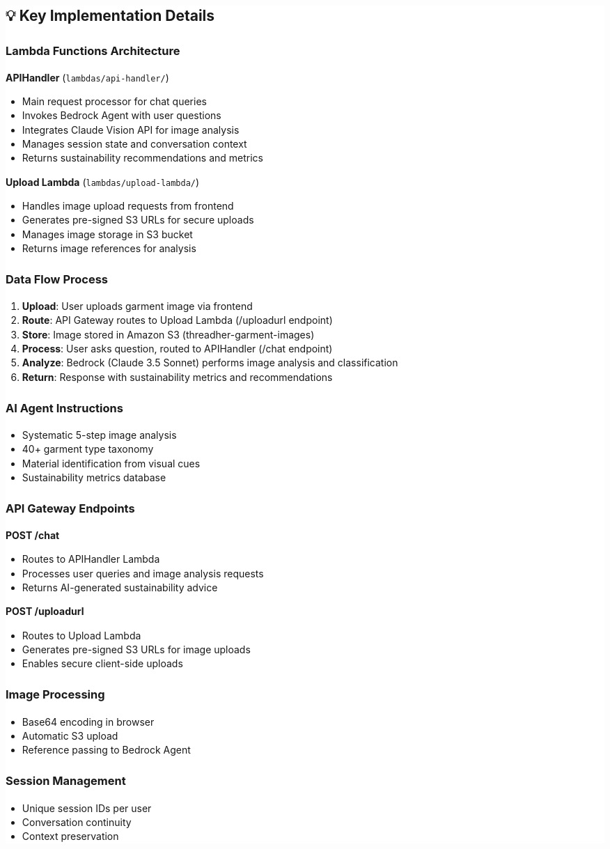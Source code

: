 ## 💡 Key Implementation Details

### Lambda Functions Architecture

**APIHandler** (`lambdas/api-handler/`)
- Main request processor for chat queries
- Invokes Bedrock Agent with user questions
- Integrates Claude Vision API for image analysis
- Manages session state and conversation context
- Returns sustainability recommendations and metrics

**Upload Lambda** (`lambdas/upload-lambda/`)
- Handles image upload requests from frontend
- Generates pre-signed S3 URLs for secure uploads
- Manages image storage in S3 bucket
- Returns image references for analysis

### Data Flow Process

1. **Upload**: User uploads garment image via frontend
2. **Route**: API Gateway routes to Upload Lambda (/uploadurl endpoint)
3. **Store**: Image stored in Amazon S3 (threadher-garment-images)
4. **Process**: User asks question, routed to APIHandler (/chat endpoint)
5. **Analyze**: Bedrock (Claude 3.5 Sonnet) performs image analysis and classification
6. **Return**: Response with sustainability metrics and recommendations

### AI Agent Instructions
- Systematic 5-step image analysis
- 40+ garment type taxonomy
- Material identification from visual cues
- Sustainability metrics database

### API Gateway Endpoints

**POST /chat**
- Routes to APIHandler Lambda
- Processes user queries and image analysis requests
- Returns AI-generated sustainability advice

**POST /uploadurl**
- Routes to Upload Lambda
- Generates pre-signed S3 URLs for image uploads
- Enables secure client-side uploads

### Image Processing
- Base64 encoding in browser
- Automatic S3 upload
- Reference passing to Bedrock Agent

### Session Management
- Unique session IDs per user
- Conversation continuity
- Context preservation
